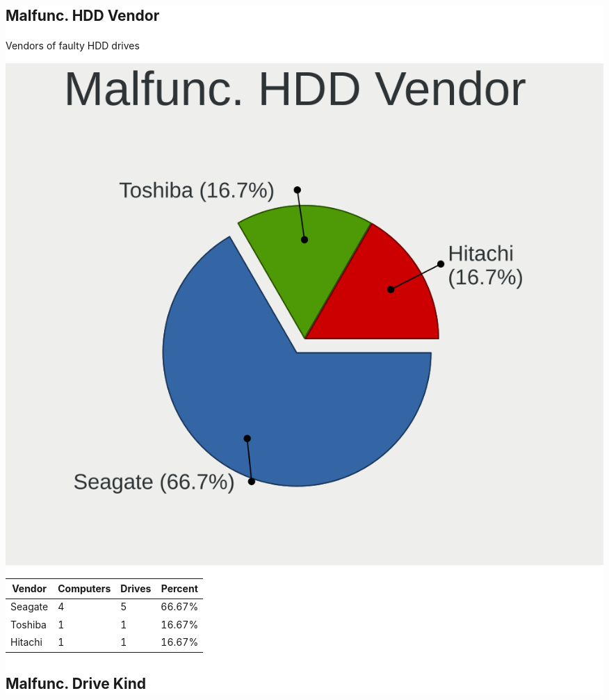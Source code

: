 Malfunc. HDD Vendor
-------------------

Vendors of faulty HDD drives

![Malfunc. HDD Vendor](./All/images/pie_chart_bsd/drive_malfunc_hdd_vendor.svg)


| Vendor  | Computers | Drives | Percent |
|---------|-----------|--------|---------|
| Seagate | 4         | 5      | 66.67%  |
| Toshiba | 1         | 1      | 16.67%  |
| Hitachi | 1         | 1      | 16.67%  |

Malfunc. Drive Kind
-------------------

